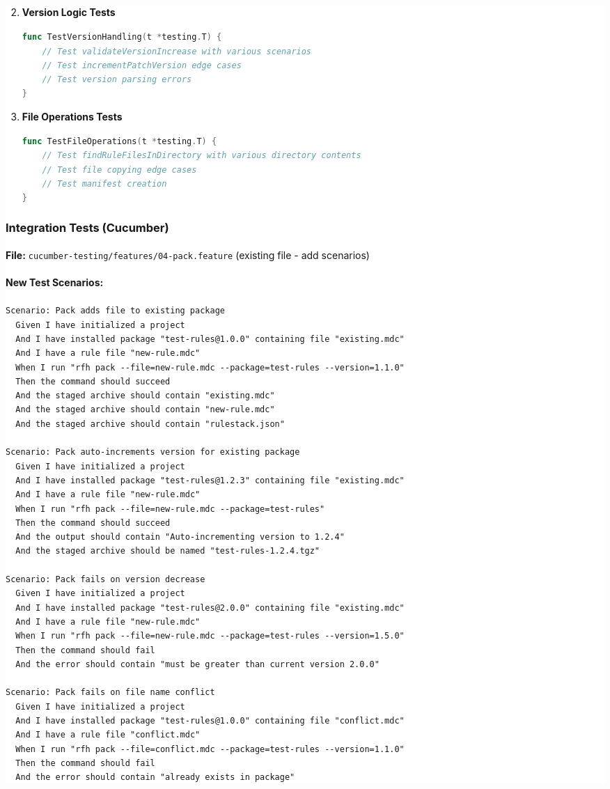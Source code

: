 2. **Version Logic Tests**
   ```go
   func TestVersionHandling(t *testing.T) {
       // Test validateVersionIncrease with various scenarios
       // Test incrementPatchVersion edge cases
       // Test version parsing errors
   }
   ```

3. **File Operations Tests**
   ```go
   func TestFileOperations(t *testing.T) {
       // Test findRuleFilesInDirectory with various directory contents
       // Test file copying edge cases
       // Test manifest creation
   }
   ```

### Integration Tests (Cucumber)
**File:** `cucumber-testing/features/04-pack.feature` (existing file - add scenarios)

#### New Test Scenarios:
```gherkin
Scenario: Pack adds file to existing package
  Given I have initialized a project
  And I have installed package "test-rules@1.0.0" containing file "existing.mdc"
  And I have a rule file "new-rule.mdc"
  When I run "rfh pack --file=new-rule.mdc --package=test-rules --version=1.1.0"
  Then the command should succeed
  And the staged archive should contain "existing.mdc"
  And the staged archive should contain "new-rule.mdc"
  And the staged archive should contain "rulestack.json"

Scenario: Pack auto-increments version for existing package
  Given I have initialized a project  
  And I have installed package "test-rules@1.2.3" containing file "existing.mdc"
  And I have a rule file "new-rule.mdc"
  When I run "rfh pack --file=new-rule.mdc --package=test-rules"
  Then the command should succeed
  And the output should contain "Auto-incrementing version to 1.2.4"
  And the staged archive should be named "test-rules-1.2.4.tgz"

Scenario: Pack fails on version decrease
  Given I have initialized a project
  And I have installed package "test-rules@2.0.0" containing file "existing.mdc"
  And I have a rule file "new-rule.mdc"
  When I run "rfh pack --file=new-rule.mdc --package=test-rules --version=1.5.0"
  Then the command should fail
  And the error should contain "must be greater than current version 2.0.0"

Scenario: Pack fails on file name conflict
  Given I have initialized a project
  And I have installed package "test-rules@1.0.0" containing file "conflict.mdc" 
  And I have a rule file "conflict.mdc"
  When I run "rfh pack --file=conflict.mdc --package=test-rules --version=1.1.0"
  Then the command should fail
  And the error should contain "already exists in package"
```
